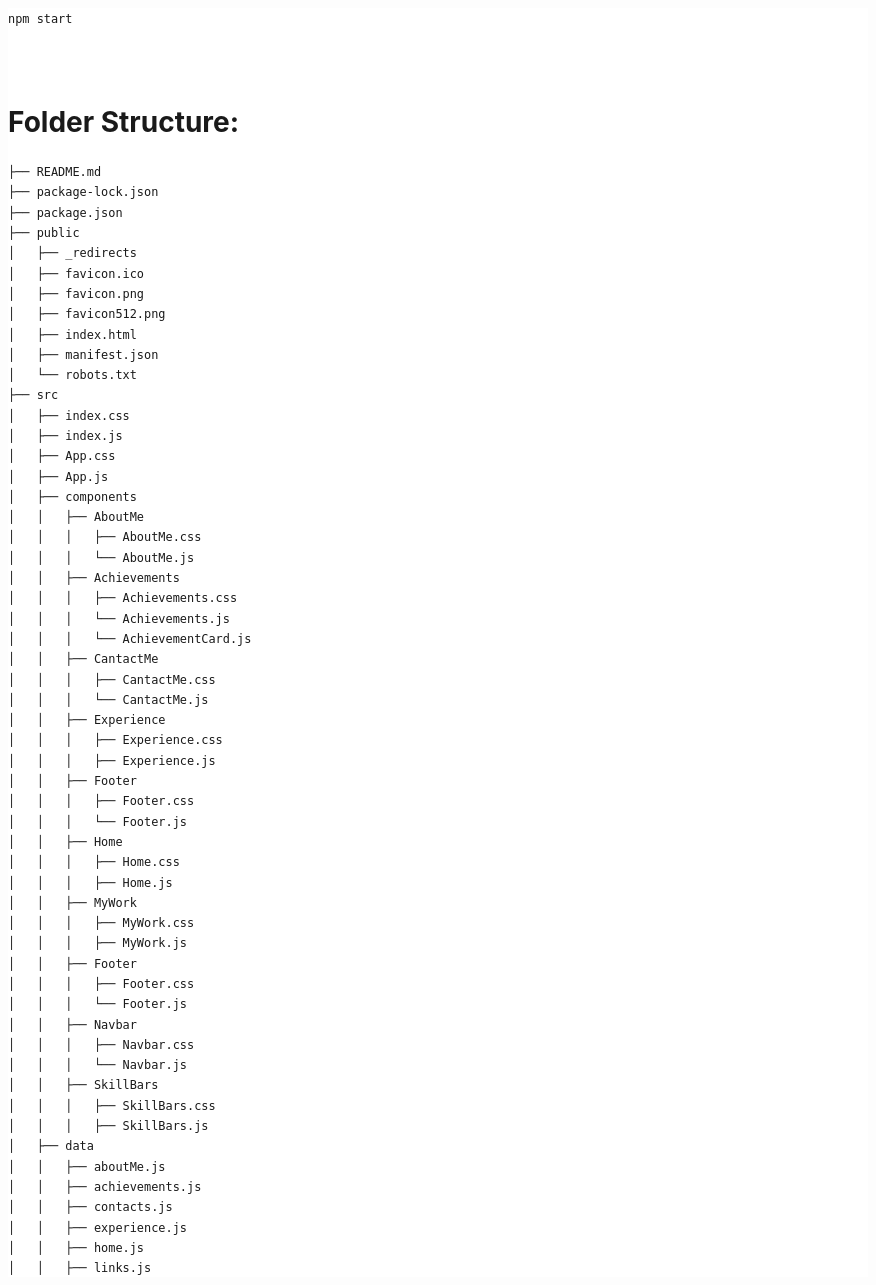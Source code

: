 ```
npm start
```

<br />

# Folder Structure:

```bash
├── README.md
├── package-lock.json
├── package.json
├── public
│   ├── _redirects
│   ├── favicon.ico
│   ├── favicon.png
│   ├── favicon512.png
│   ├── index.html
│   ├── manifest.json
│   └── robots.txt
├── src
│   ├── index.css
│   ├── index.js
│   ├── App.css
│   ├── App.js
│   ├── components
│   │   ├── AboutMe
│   │   │   ├── AboutMe.css
│   │   │   └── AboutMe.js
│   │   ├── Achievements
│   │   │   ├── Achievements.css
│   │   │   └── Achievements.js
│   │   │   └── AchievementCard.js
│   │   ├── CantactMe
│   │   │   ├── CantactMe.css
│   │   │   └── CantactMe.js
│   │   ├── Experience
│   │   │   ├── Experience.css
│   │   │   ├── Experience.js
│   │   ├── Footer
│   │   │   ├── Footer.css
│   │   │   └── Footer.js
│   │   ├── Home
│   │   │   ├── Home.css
│   │   │   ├── Home.js
│   │   ├── MyWork
│   │   │   ├── MyWork.css
│   │   │   ├── MyWork.js
│   │   ├── Footer
│   │   │   ├── Footer.css
│   │   │   └── Footer.js
│   │   ├── Navbar
│   │   │   ├── Navbar.css
│   │   │   └── Navbar.js
│   │   ├── SkillBars
│   │   │   ├── SkillBars.css
│   │   │   ├── SkillBars.js
│   ├── data
│   │   ├── aboutMe.js
│   │   ├── achievements.js
│   │   ├── contacts.js
│   │   ├── experience.js
│   │   ├── home.js
│   │   ├── links.js
```